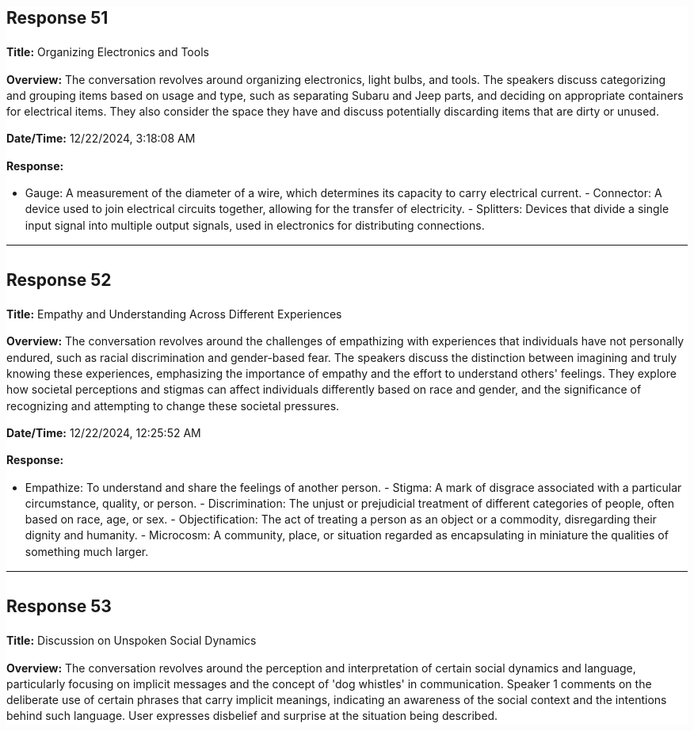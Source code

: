 
## Response 51

**Title:** Organizing Electronics and Tools

**Overview:** The conversation revolves around organizing electronics, light bulbs, and tools. The speakers discuss categorizing and grouping items based on usage and type, such as separating Subaru and Jeep parts, and deciding on appropriate containers for electrical items. They also consider the space they have and discuss potentially discarding items that are dirty or unused.

**Date/Time:** 12/22/2024, 3:18:08 AM

**Response:**

- Gauge: A measurement of the diameter of a wire, which determines its capacity to carry electrical current. - Connector: A device used to join electrical circuits together, allowing for the transfer of electricity. - Splitters: Devices that divide a single input signal into multiple output signals, used in electronics for distributing connections.

---

## Response 52

**Title:** Empathy and Understanding Across Different Experiences

**Overview:** The conversation revolves around the challenges of empathizing with experiences that individuals have not personally endured, such as racial discrimination and gender-based fear. The speakers discuss the distinction between imagining and truly knowing these experiences, emphasizing the importance of empathy and the effort to understand others' feelings. They explore how societal perceptions and stigmas can affect individuals differently based on race and gender, and the significance of recognizing and attempting to change these societal pressures.

**Date/Time:** 12/22/2024, 12:25:52 AM

**Response:**

- Empathize: To understand and share the feelings of another person. - Stigma: A mark of disgrace associated with a particular circumstance, quality, or person. - Discrimination: The unjust or prejudicial treatment of different categories of people, often based on race, age, or sex. - Objectification: The act of treating a person as an object or a commodity, disregarding their dignity and humanity. - Microcosm: A community, place, or situation regarded as encapsulating in miniature the qualities of something much larger.

---

## Response 53

**Title:** Discussion on Unspoken Social Dynamics

**Overview:** The conversation revolves around the perception and interpretation of certain social dynamics and language, particularly focusing on implicit messages and the concept of 'dog whistles' in communication. Speaker 1 comments on the deliberate use of certain phrases that carry implicit meanings, indicating an awareness of the social context and the intentions behind such language. User expresses disbelief and surprise at the situation being described.
